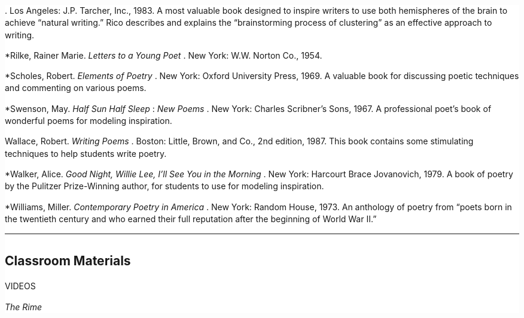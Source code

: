 . Los Angeles: J.P. Tarcher, Inc., 1983. A most valuable book designed to inspire writers to use both hemispheres of the brain to achieve “natural writing.” Rico describes and explains the “brainstorming process of clustering” as an effective approach to writing.
</p>
<p>
*Rilke, Rainer Marie.
<i>
Letters to a Young Poet
</i>
. New York: W.W. Norton Co., 1954.
</p>
<p>
*Scholes, Robert.
<i>
Elements of Poetry
</i>
. New York: Oxford University Press, 1969. A valuable book for discussing poetic techniques and commenting on various poems.
</p>
<p>
*Swenson, May.
<i>
Half Sun Half Sleep
</i>
:
<i>
New Poems
</i>
. New York: Charles Scribner’s Sons, 1967. A professional poet’s book of wonderful poems for modeling inspiration.
</p>
<p>
Wallace, Robert.
<i>
Writing Poems
</i>
. Boston: Little, Brown, and Co., 2nd edition, 1987. This book contains some stimulating techniques to help students write poetry.
</p>
<p>
*Walker, Alice.
<i>
Good Night, Willie Lee, I’ll See You in the Morning
</i>
. New York: Harcourt Brace Jovanovich, 1979. A book of poetry by the Pulitzer Prize-Winning author, for students to use for modeling inspiration.
</p>
<p>
*Williams, Miller.
<i>
Contemporary Poetry in America
</i>
. New York: Random House, 1973. An anthology of poetry from “poets born in the twentieth century and who earned their full reputation after the beginning of World War II.”
</p>
<hr/>
<h2>
Classroom Materials
</h2>
VIDEOS
<p>
<i>
The Rime
</i>